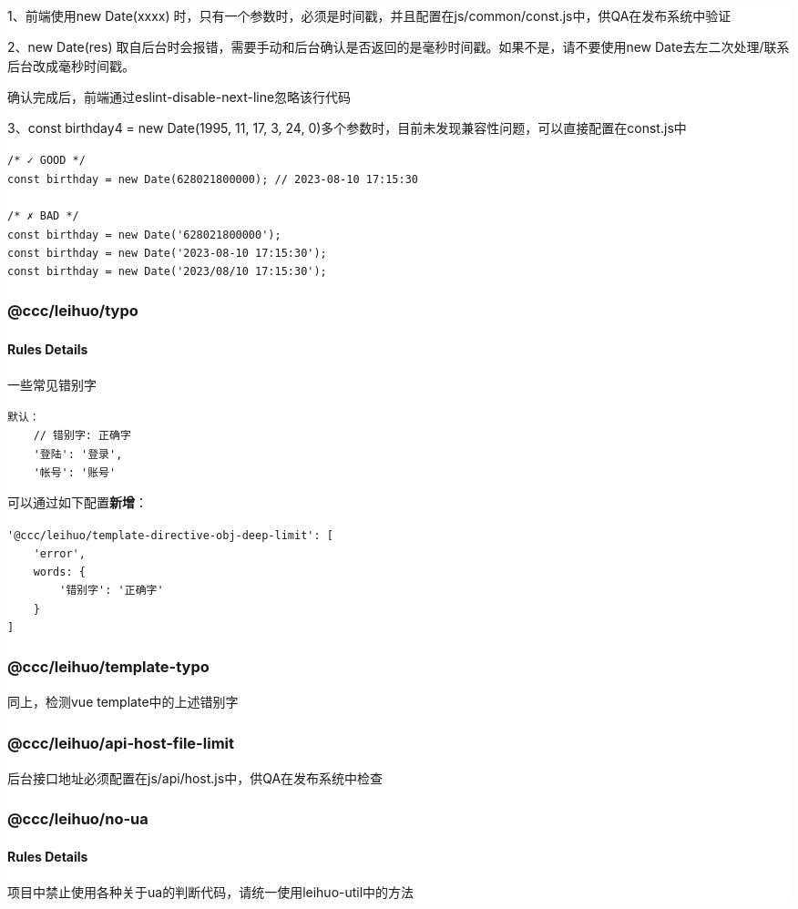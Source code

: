 1、前端使用new Date(xxxx) 时，只有一个参数时，必须是时间戳，并且配置在js/common/const.js中，供QA在发布系统中验证

2、new Date(res) 取自后台时会报错，需要手动和后台确认是否返回的是毫秒时间戳。如果不是，请不要使用new Date去左二次处理/联系后台改成毫秒时间戳。

确认完成后，前端通过eslint-disable-next-line忽略该行代码

3、const birthday4 = new Date(1995, 11, 17, 3, 24, 0)多个参数时，目前未发现兼容性问题，可以直接配置在const.js中

```
/* ✓ GOOD */
const birthday = new Date(628021800000); // 2023-08-10 17:15:30

/* ✗ BAD */
const birthday = new Date('628021800000');
const birthday = new Date('2023-08-10 17:15:30');
const birthday = new Date('2023/08/10 17:15:30');
```

### @ccc/leihuo/typo

#### Rules Details

一些常见错别字

```
默认：
    // 错别字: 正确字
    '登陆': '登录',
    '帐号': '账号'

```

可以通过如下配置**新增**：

```
'@ccc/leihuo/template-directive-obj-deep-limit': [
    'error',
    words: {
        '错别字': '正确字'
    }
]
```

### @ccc/leihuo/template-typo

同上，检测vue template中的上述错别字

### @ccc/leihuo/api-host-file-limit

后台接口地址必须配置在js/api/host.js中，供QA在发布系统中检查

### @ccc/leihuo/no-ua

#### Rules Details

项目中禁止使用各种关于ua的判断代码，请统一使用leihuo-util中的方法
